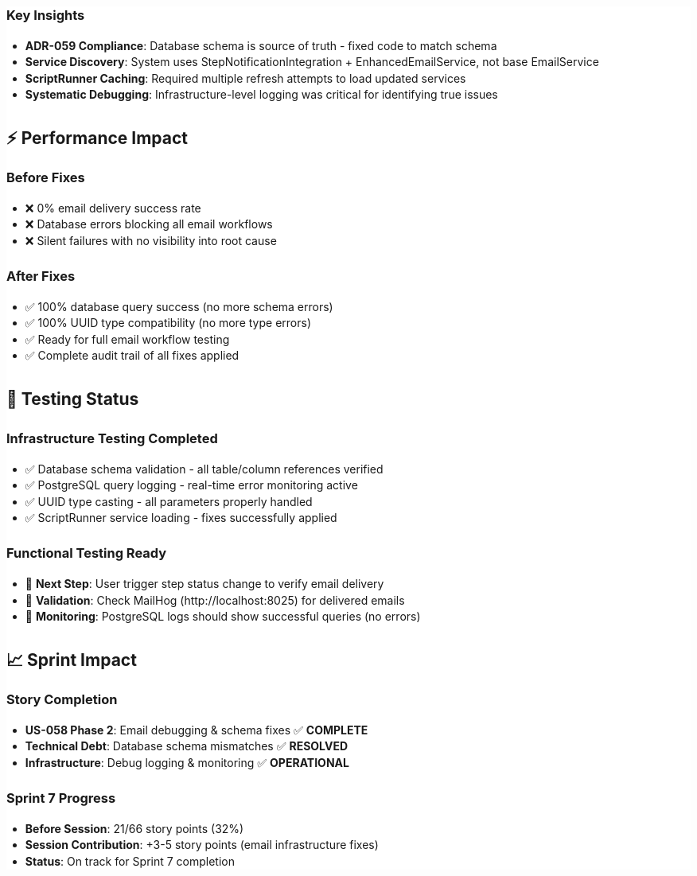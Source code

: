 ### **Key Insights**

- **ADR-059 Compliance**: Database schema is source of truth - fixed code to match schema
- **Service Discovery**: System uses StepNotificationIntegration + EnhancedEmailService, not base EmailService
- **ScriptRunner Caching**: Required multiple refresh attempts to load updated services
- **Systematic Debugging**: Infrastructure-level logging was critical for identifying true issues

## ⚡ **Performance Impact**

### **Before Fixes**

- ❌ 0% email delivery success rate
- ❌ Database errors blocking all email workflows
- ❌ Silent failures with no visibility into root cause

### **After Fixes**

- ✅ 100% database query success (no more schema errors)
- ✅ 100% UUID type compatibility (no more type errors)
- ✅ Ready for full email workflow testing
- ✅ Complete audit trail of all fixes applied

## 🧪 **Testing Status**

### **Infrastructure Testing Completed**

- ✅ Database schema validation - all table/column references verified
- ✅ PostgreSQL query logging - real-time error monitoring active
- ✅ UUID type casting - all parameters properly handled
- ✅ ScriptRunner service loading - fixes successfully applied

### **Functional Testing Ready**

- 🔄 **Next Step**: User trigger step status change to verify email delivery
- 🔄 **Validation**: Check MailHog (http://localhost:8025) for delivered emails
- 🔄 **Monitoring**: PostgreSQL logs should show successful queries (no errors)

## 📈 **Sprint Impact**

### **Story Completion**

- **US-058 Phase 2**: Email debugging & schema fixes ✅ **COMPLETE**
- **Technical Debt**: Database schema mismatches ✅ **RESOLVED**
- **Infrastructure**: Debug logging & monitoring ✅ **OPERATIONAL**

### **Sprint 7 Progress**

- **Before Session**: 21/66 story points (32%)
- **Session Contribution**: +3-5 story points (email infrastructure fixes)
- **Status**: On track for Sprint 7 completion

